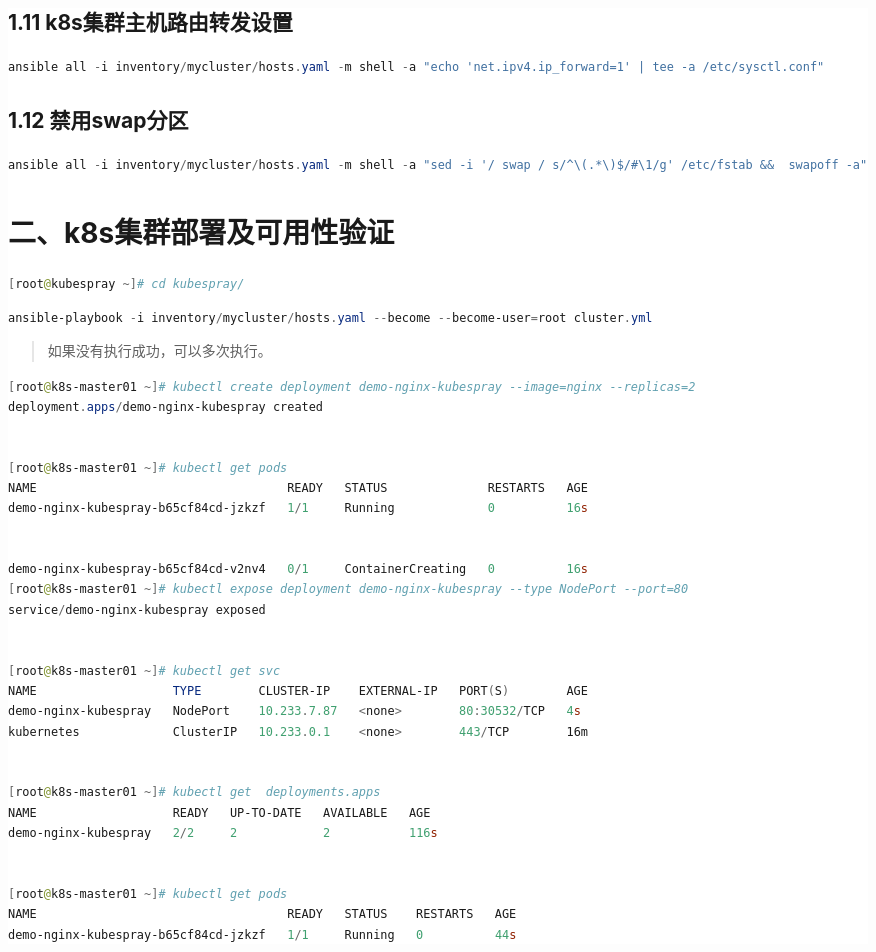 

## 1.11 k8s集群主机路由转发设置



~~~powershell
ansible all -i inventory/mycluster/hosts.yaml -m shell -a "echo 'net.ipv4.ip_forward=1' | tee -a /etc/sysctl.conf"
~~~



## 1.12 禁用swap分区



~~~powershell
ansible all -i inventory/mycluster/hosts.yaml -m shell -a "sed -i '/ swap / s/^\(.*\)$/#\1/g' /etc/fstab &&  swapoff -a"
~~~



# 二、k8s集群部署及可用性验证



~~~powershell
[root@kubespray ~]# cd kubespray/
~~~



~~~powershell
ansible-playbook -i inventory/mycluster/hosts.yaml --become --become-user=root cluster.yml
~~~

> 如果没有执行成功，可以多次执行。





~~~powershell
[root@k8s-master01 ~]# kubectl create deployment demo-nginx-kubespray --image=nginx --replicas=2
deployment.apps/demo-nginx-kubespray created


[root@k8s-master01 ~]# kubectl get pods
NAME                                   READY   STATUS              RESTARTS   AGE
demo-nginx-kubespray-b65cf84cd-jzkzf   1/1     Running             0          16s


demo-nginx-kubespray-b65cf84cd-v2nv4   0/1     ContainerCreating   0          16s
[root@k8s-master01 ~]# kubectl expose deployment demo-nginx-kubespray --type NodePort --port=80
service/demo-nginx-kubespray exposed


[root@k8s-master01 ~]# kubectl get svc
NAME                   TYPE        CLUSTER-IP    EXTERNAL-IP   PORT(S)        AGE
demo-nginx-kubespray   NodePort    10.233.7.87   <none>        80:30532/TCP   4s
kubernetes             ClusterIP   10.233.0.1    <none>        443/TCP        16m


[root@k8s-master01 ~]# kubectl get  deployments.apps
NAME                   READY   UP-TO-DATE   AVAILABLE   AGE
demo-nginx-kubespray   2/2     2            2           116s


[root@k8s-master01 ~]# kubectl get pods
NAME                                   READY   STATUS    RESTARTS   AGE
demo-nginx-kubespray-b65cf84cd-jzkzf   1/1     Running   0          44s
~~~